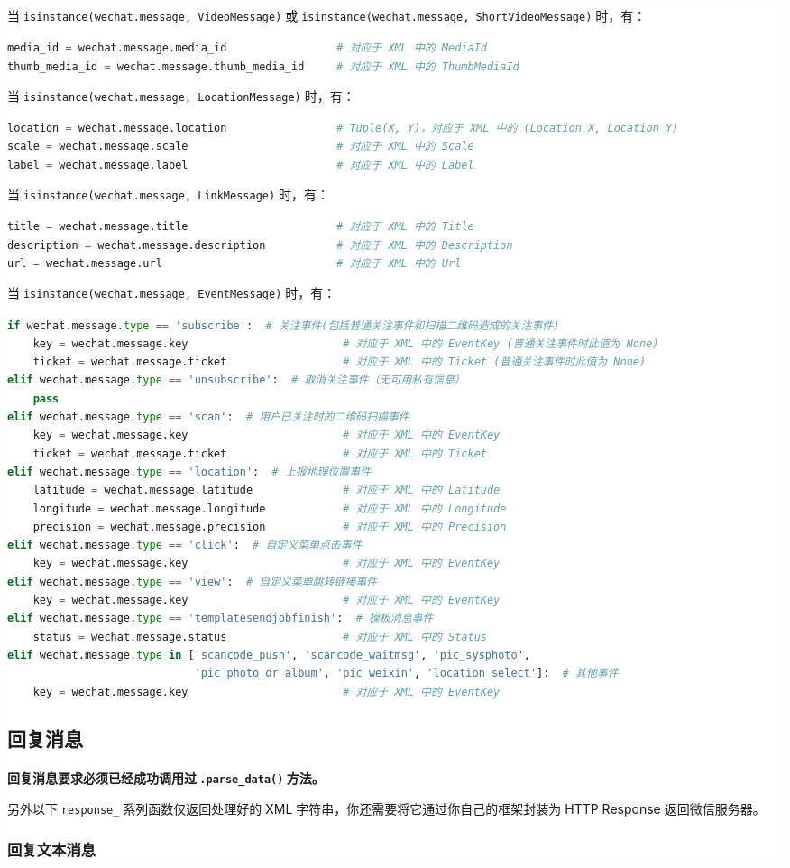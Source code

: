 当 `isinstance(wechat.message, VideoMessage)` 或 `isinstance(wechat.message, ShortVideoMessage)` 时，有：

```python
media_id = wechat.message.media_id                 # 对应于 XML 中的 MediaId
thumb_media_id = wechat.message.thumb_media_id     # 对应于 XML 中的 ThumbMediaId
```

当 `isinstance(wechat.message, LocationMessage)` 时，有：

```python
location = wechat.message.location                 # Tuple(X, Y)，对应于 XML 中的 (Location_X, Location_Y)
scale = wechat.message.scale                       # 对应于 XML 中的 Scale
label = wechat.message.label                       # 对应于 XML 中的 Label
```

当 `isinstance(wechat.message, LinkMessage)` 时，有：

```python
title = wechat.message.title                       # 对应于 XML 中的 Title
description = wechat.message.description           # 对应于 XML 中的 Description
url = wechat.message.url                           # 对应于 XML 中的 Url
```

当 `isinstance(wechat.message, EventMessage)` 时，有：

```python
if wechat.message.type == 'subscribe':  # 关注事件(包括普通关注事件和扫描二维码造成的关注事件)
    key = wechat.message.key                        # 对应于 XML 中的 EventKey (普通关注事件时此值为 None)
    ticket = wechat.message.ticket                  # 对应于 XML 中的 Ticket (普通关注事件时此值为 None)
elif wechat.message.type == 'unsubscribe':  # 取消关注事件（无可用私有信息）
    pass
elif wechat.message.type == 'scan':  # 用户已关注时的二维码扫描事件
    key = wechat.message.key                        # 对应于 XML 中的 EventKey
    ticket = wechat.message.ticket                  # 对应于 XML 中的 Ticket
elif wechat.message.type == 'location':  # 上报地理位置事件
    latitude = wechat.message.latitude              # 对应于 XML 中的 Latitude
    longitude = wechat.message.longitude            # 对应于 XML 中的 Longitude
    precision = wechat.message.precision            # 对应于 XML 中的 Precision
elif wechat.message.type == 'click':  # 自定义菜单点击事件
    key = wechat.message.key                        # 对应于 XML 中的 EventKey
elif wechat.message.type == 'view':  # 自定义菜单跳转链接事件
    key = wechat.message.key                        # 对应于 XML 中的 EventKey
elif wechat.message.type == 'templatesendjobfinish':  # 模板消息事件
    status = wechat.message.status                  # 对应于 XML 中的 Status
elif wechat.message.type in ['scancode_push', 'scancode_waitmsg', 'pic_sysphoto', 
                             'pic_photo_or_album', 'pic_weixin', 'location_select']:  # 其他事件
    key = wechat.message.key                        # 对应于 XML 中的 EventKey
```

## 回复消息

**回复消息要求必须已经成功调用过 `.parse_data()` 方法。**

另外以下 `response_` 系列函数仅返回处理好的 XML 字符串，你还需要将它通过你自己的框架封装为 HTTP Response 返回微信服务器。

### 回复文本消息
